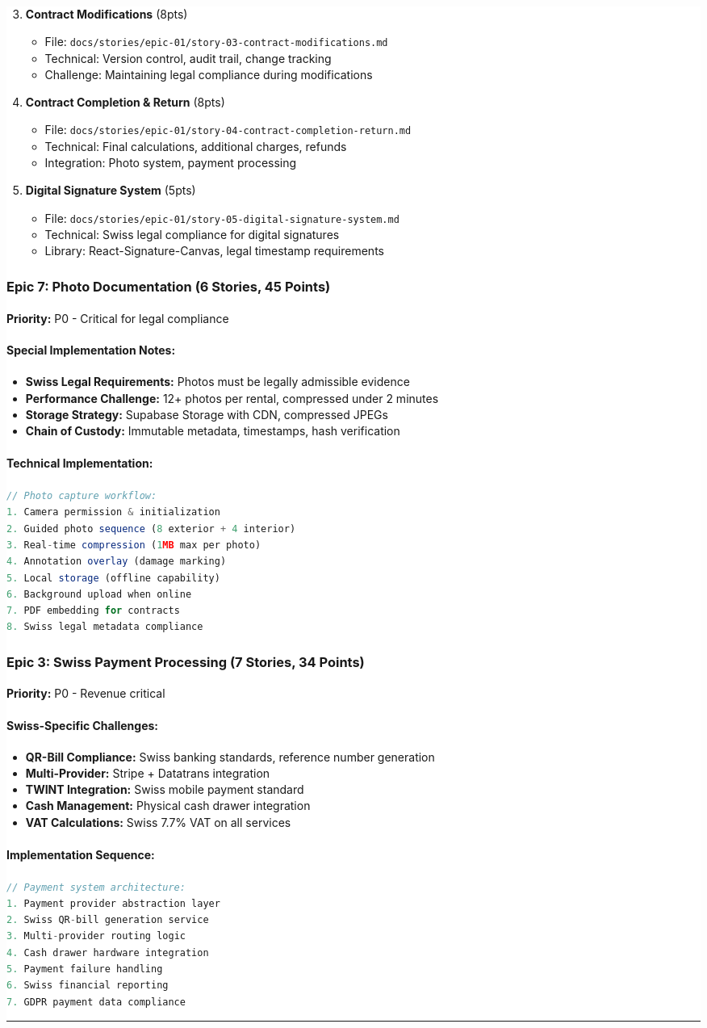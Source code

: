 3. **Contract Modifications** (8pts)
   - File: `docs/stories/epic-01/story-03-contract-modifications.md`
   - Technical: Version control, audit trail, change tracking
   - Challenge: Maintaining legal compliance during modifications

4. **Contract Completion & Return** (8pts)
   - File: `docs/stories/epic-01/story-04-contract-completion-return.md`
   - Technical: Final calculations, additional charges, refunds
   - Integration: Photo system, payment processing

5. **Digital Signature System** (5pts)
   - File: `docs/stories/epic-01/story-05-digital-signature-system.md`
   - Technical: Swiss legal compliance for digital signatures
   - Library: React-Signature-Canvas, legal timestamp requirements

### Epic 7: Photo Documentation (6 Stories, 45 Points)
**Priority:** P0 - Critical for legal compliance

#### Special Implementation Notes:
- **Swiss Legal Requirements:** Photos must be legally admissible evidence
- **Performance Challenge:** 12+ photos per rental, compressed under 2 minutes
- **Storage Strategy:** Supabase Storage with CDN, compressed JPEGs
- **Chain of Custody:** Immutable metadata, timestamps, hash verification

#### Technical Implementation:
```typescript
// Photo capture workflow:
1. Camera permission & initialization
2. Guided photo sequence (8 exterior + 4 interior)
3. Real-time compression (1MB max per photo)
4. Annotation overlay (damage marking)
5. Local storage (offline capability)
6. Background upload when online
7. PDF embedding for contracts
8. Swiss legal metadata compliance
```

### Epic 3: Swiss Payment Processing (7 Stories, 34 Points)
**Priority:** P0 - Revenue critical

#### Swiss-Specific Challenges:
- **QR-Bill Compliance:** Swiss banking standards, reference number generation
- **Multi-Provider:** Stripe + Datatrans integration
- **TWINT Integration:** Swiss mobile payment standard
- **Cash Management:** Physical cash drawer integration
- **VAT Calculations:** Swiss 7.7% VAT on all services

#### Implementation Sequence:
```typescript
// Payment system architecture:
1. Payment provider abstraction layer
2. Swiss QR-bill generation service
3. Multi-provider routing logic
4. Cash drawer hardware integration
5. Payment failure handling
6. Swiss financial reporting
7. GDPR payment data compliance
```

---
